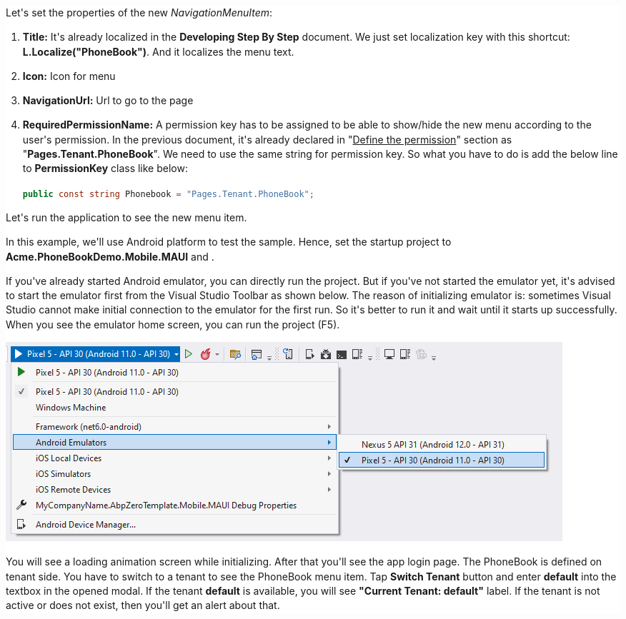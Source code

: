 Let's set the properties of the new *NavigationMenuItem*:

1. **Title:** It's already localized in the **Developing Step By Step** document. We just
   set localization key with this shortcut: **L.Localize("PhoneBook")**. And it localizes the menu text.
2.  **Icon:** Icon for menu

3.  **NavigationUrl:** Url to go to the page
4.  **RequiredPermissionName:** A permission key has to be assigned to be able to show/hide the new menu according to the user's permission.
In the previous document, it's already declared in "[Define the
permission](https://www.aspnetzero.com/Documents/Developing-Step-By-Step-Core#define-the-permission)"
section as "**Pages.Tenant.PhoneBook**". We need to use the same
string for permission key. So what you have to do is add the below
line to **PermissionKey** class like below:  

    ```c#
    public const string Phonebook = "Pages.Tenant.PhoneBook";
    ```

Let's run the application to see the new menu item.

In this example, we'll use Android platform to test the sample. Hence, set the startup
project to **Acme.PhoneBookDemo.Mobile.MAUI** and .

If you've already started Android emulator, you can directly run the
project. But if you've not started the emulator yet, it's advised to start the emulator first from the Visual Studio Toolbar as shown
below. The reason of initializing emulator is: sometimes Visual Studio
cannot make initial connection to the emulator for the first run. So
it's better to run it and wait until it starts up successfully. When you
see the emulator home screen, you can run the project (F5).

<img src="images/maui-select-android-emulator.png" alt="Select Android Emulator" class="img-thumbnail" />

You will see a loading animation screen while initializing. After that you'll see
the app login page. The PhoneBook is defined on tenant side. You have to
switch to a tenant to see the PhoneBook menu item. Tap **Switch Tenant**
button and enter **default** into the textbox in the opened modal. If the tenant **default** is available, you will see **"Current Tenant: default"**
label. If the tenant is not active or does not exist, then you'll get an
alert about that.
